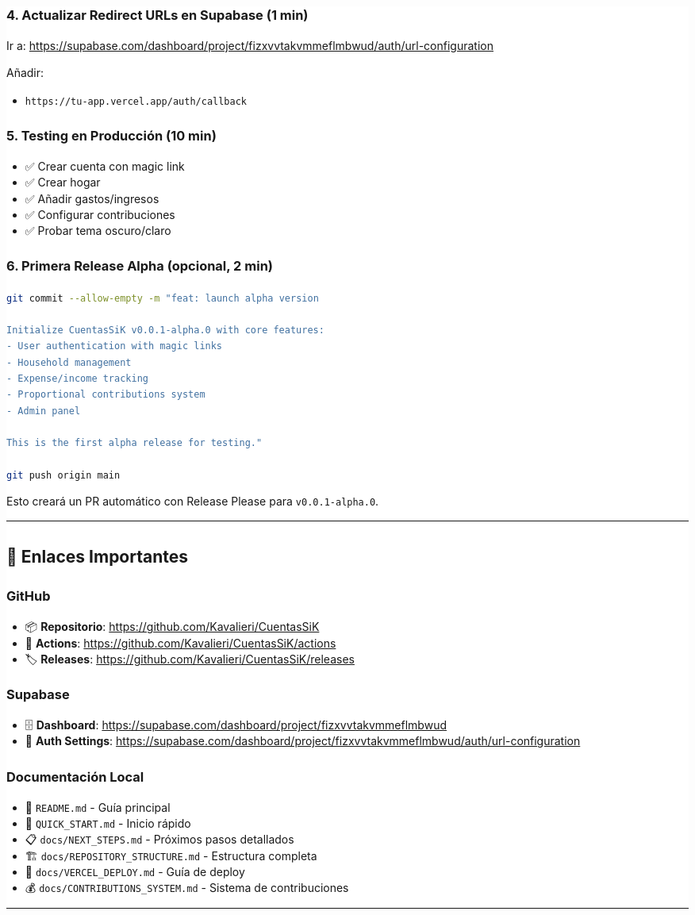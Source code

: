 ### 4. Actualizar Redirect URLs en Supabase (1 min)
Ir a: https://supabase.com/dashboard/project/fizxvvtakvmmeflmbwud/auth/url-configuration

Añadir:
- `https://tu-app.vercel.app/auth/callback`

### 5. Testing en Producción (10 min)
- ✅ Crear cuenta con magic link
- ✅ Crear hogar
- ✅ Añadir gastos/ingresos
- ✅ Configurar contribuciones
- ✅ Probar tema oscuro/claro

### 6. Primera Release Alpha (opcional, 2 min)
```bash
git commit --allow-empty -m "feat: launch alpha version

Initialize CuentasSiK v0.0.1-alpha.0 with core features:
- User authentication with magic links
- Household management
- Expense/income tracking
- Proportional contributions system
- Admin panel

This is the first alpha release for testing."

git push origin main
```

Esto creará un PR automático con Release Please para `v0.0.1-alpha.0`.

---

## 🔗 Enlaces Importantes

### GitHub
- 📦 **Repositorio**: https://github.com/Kavalieri/CuentasSiK
- 🤖 **Actions**: https://github.com/Kavalieri/CuentasSiK/actions
- 🏷️ **Releases**: https://github.com/Kavalieri/CuentasSiK/releases

### Supabase
- 🗄️ **Dashboard**: https://supabase.com/dashboard/project/fizxvvtakvmmeflmbwud
- 🔐 **Auth Settings**: https://supabase.com/dashboard/project/fizxvvtakvmmeflmbwud/auth/url-configuration

### Documentación Local
- 📖 `README.md` - Guía principal
- 🚀 `QUICK_START.md` - Inicio rápido
- 📋 `docs/NEXT_STEPS.md` - Próximos pasos detallados
- 🏗️ `docs/REPOSITORY_STRUCTURE.md` - Estructura completa
- 🚢 `docs/VERCEL_DEPLOY.md` - Guía de deploy
- 💰 `docs/CONTRIBUTIONS_SYSTEM.md` - Sistema de contribuciones

---